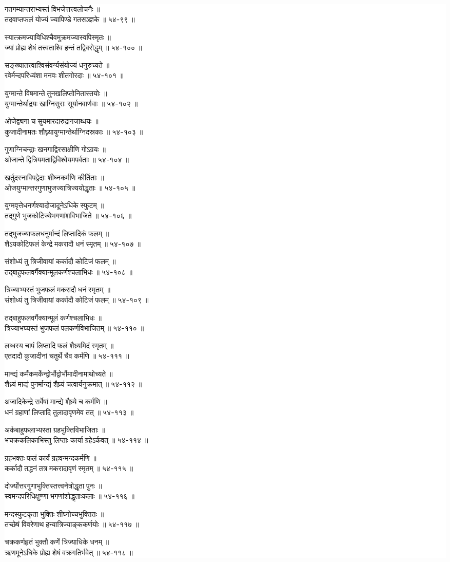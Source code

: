 गतगम्यान्तराभ्यस्तं विभजेत्तत्त्वलोचनैः ॥  
तदवाप्तफलं योज्यं ज्यापिण्डे गतसञ्ज्ञके ॥ ५४-९९ ॥  
  
स्यात्क्रमज्याविधिश्चैवमुक्रमज्यास्वपिस्मृतः ॥  
ज्यां प्रोह्य शेषं तत्त्वताश्वि हन्तं तद्विवरोद्धृम् ॥ ५४-१०० ॥  
  
सङ्ख्यातत्त्वाश्विसंवर्ग्यसंयोज्यं धनुरुच्यते ॥  
रवेर्मन्दपरिध्यंशा मनवः शीतगोरदाः ॥ ५४-१०१ ॥  
  
युग्मान्ते विषमान्ते तुनखलिप्तोनितास्तयोः ॥  
युग्मान्तेर्थाद्रयः खाग्निसुराः सूर्यानवार्णवाः ॥ ५४-१०२ ॥  
  
ओजेद्व्यगा च सुयमारदारुद्रागजाब्धयः ॥  
कुजादीनामतः शौघ्न्यायुग्मान्तेर्थाग्निदस्रकाः ॥ ५४-१०३ ॥  
  
गुणाग्निचन्द्राः खनगाद्विरसाक्षीणि गोऽग्रयः ॥  
ओजान्ते द्वित्रियमताद्विविश्वेयमपर्वताः ॥ ५४-१०४ ॥  
  
खर्तुदस्नाविपद्वेदाः शीघ्नकर्मणि कीर्तिताः ॥  
ओजयुग्मान्तरगुणाभुजज्यात्रिज्ययोद्धृताः ॥ ५४-१०५ ॥  
  
युग्मवृत्तेधनर्णश्यादोजादूनेऽधिके स्फुटम् ॥  
तद्गुणे भुजकोटिज्येभगणांशविभाजिते ॥ ५४-१०६ ॥  
  
तद्भुजज्याफलधनुर्मान्दं लिप्तादिकं फलम् ॥  
शैऽयकोटिफलं केन्द्रे मकरादौ धनं स्मृतम् ॥ ५४-१०७ ॥  
  
संशोध्यं तु त्रिजीवायां कर्कादौ कोटिजं फलम् ॥  
तद्बाहुफलवर्गैक्यान्मूलकर्णश्चलाभिधः ॥ ५४-१०८ ॥  
  
त्रिज्याभ्यस्तं भुजफलं मकरादौ धनं स्मृतम् ॥  
संशोध्यं तु त्रिजीवायां कर्कादौ कोटिजं फलम् ॥ ५४-१०९ ॥  
  
तद्बाहुफलवर्गैक्यान्मूलं कर्णश्चलाभिधः ॥  
त्रिज्याभघ्यस्तं भुजफलं पलकर्णविभाजितम् ॥ ५४-११० ॥  
  
लब्धस्य चापं लिप्तादि फलं शैध्र्यमिदं स्मृतम् ॥  
एतदादौ कुजादीनां चतुर्थे चैव कर्मणि ॥ ५४-१११ ॥  
  
मान्द्यं कर्मैकमर्केन्द्वोर्भौद्वोर्भौमादीनामाथोच्यते ॥  
शैध्र्यं माद्यं पुनर्मान्द्यं शैघ्र्यं चत्वार्यनुक्रमात् ॥ ५४-११२ ॥  
  
अजादिकेन्द्रे सर्वेषां मान्द्ये शैघ्र्ये च कर्मणि ॥  
धनं ग्रहाणां लिप्तादि तुलादावृणमेव तत् ॥ ५४-११३ ॥  
  
अर्कबाहुफलाभ्यस्ता ग्रहभुक्तिविभाजिताः ॥  
भचक्रकलिकाभिस्तु लिप्ताः कार्या ग्रहेऽर्कवत् ॥ ५४-११४ ॥  
  
ग्रहभक्तः फलं कार्यं ग्रहवन्मन्दकर्मणि ॥  
कर्कादौ तद्धनं तत्र मकरादावृणं स्मृतम् ॥ ५४-११५ ॥  
  
दोर्ज्योत्तरगुणाभुक्तिस्तत्त्वनेत्रोद्धृता पुनः ॥  
स्वमन्दपरिधिक्षुण्णा भगणांशोद्धृताःकलाः ॥ ५४-११६ ॥  
  
मन्दस्फुटकृता भुक्तिः शीघ्नोच्चभुक्तितः ॥  
तच्छेषं विवरेणाथ हन्यात्रिज्याङ्ककर्णयोः ॥ ५४-११७ ॥  
  
चक्रकर्णहृतं भुक्तौ कर्णे त्रिज्याधिके धनम् ॥  
ऋणमूनेऽधिके प्रोह्य शेषं वक्रगतिर्भवेत् ॥ ५४-११८ ॥  
  
